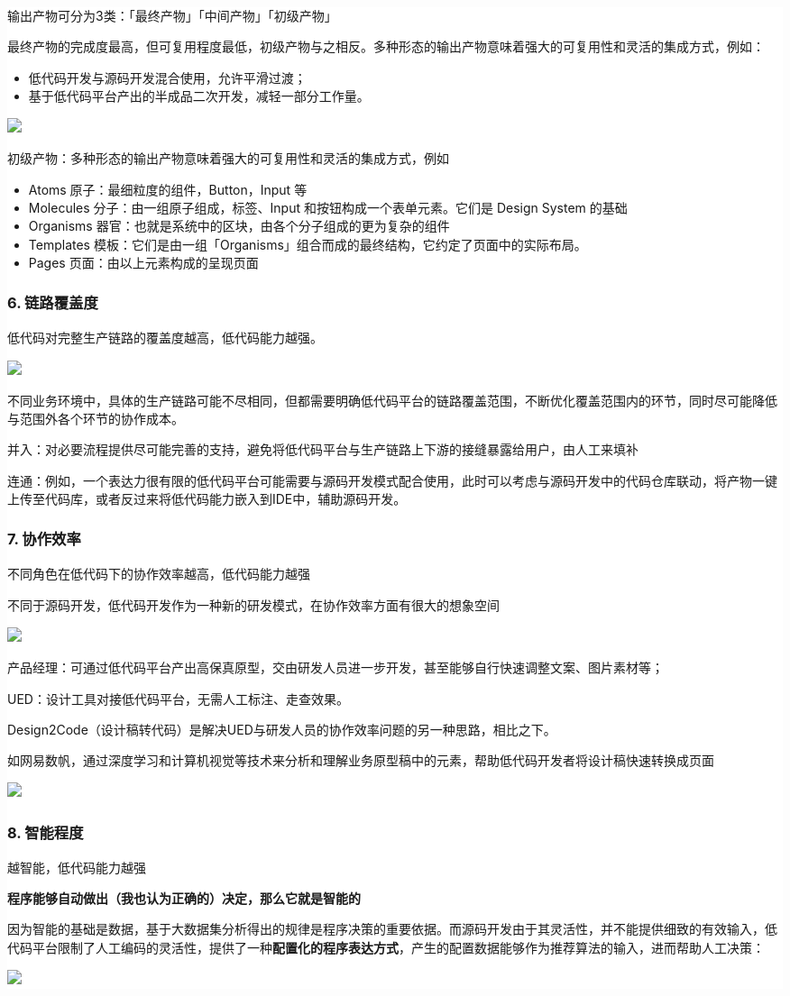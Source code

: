 输出产物可分为3类：「最终产物」「中间产物」「初级产物」

最终产物的完成度最高，但可复用程度最低，初级产物与之相反。多种形态的输出产物意味着强大的可复用性和灵活的集成方式，例如：

*   低代码开发与源码开发混合使用，允许平滑过渡；
*   基于低代码平台产出的半成品二次开发，减轻一部分工作量。

![](https://image.woshipm.com/2024/09/21/516a02f8-77e0-11ef-abf0-00163e0b5ff3.png)

初级产物：多种形态的输出产物意味着强大的可复用性和灵活的集成方式，例如

*   Atoms 原子：最细粒度的组件，Button，Input 等
*   Molecules 分子：由一组原子组成，标签、Input 和按钮构成一个表单元素。它们是 Design System 的基础
*   Organisms 器官：也就是系统中的区块，由各个分子组成的更为复杂的组件
*   Templates 模板：它们是由一组「Organisms」组合而成的最终结构，它约定了页面中的实际布局。
*   Pages 页面：由以上元素构成的呈现页面

### 6\. 链路覆盖度

低代码对完整生产链路的覆盖度越高，低代码能力越强。

![](https://image.woshipm.com/2024/09/21/693a6990-77e0-11ef-baf4-00163e0b5ff3.png)

不同业务环境中，具体的生产链路可能不尽相同，但都需要明确低代码平台的链路覆盖范围，不断优化覆盖范围内的环节，同时尽可能降低与范围外各个环节的协作成本。

并入：对必要流程提供尽可能完善的支持，避免将低代码平台与生产链路上下游的接缝暴露给用户，由人工来填补

连通：例如，一个表达力很有限的低代码平台可能需要与源码开发模式配合使用，此时可以考虑与源码开发中的代码仓库联动，将产物一键上传至代码库，或者反过来将低代码能力嵌入到IDE中，辅助源码开发。

### 7\. 协作效率

不同角色在低代码下的协作效率越高，低代码能力越强

不同于源码开发，低代码开发作为一种新的研发模式，在协作效率方面有很大的想象空间

![](https://image.woshipm.com/2024/09/21/7f24dd80-77e0-11ef-84c2-00163e0b5ff3.png)

产品经理：可通过低代码平台产出高保真原型，交由研发人员进一步开发，甚至能够自行快速调整文案、图片素材等；

UED：设计工具对接低代码平台，无需人工标注、走查效果。

Design2Code（设计稿转代码）是解决UED与研发人员的协作效率问题的另一种思路，相比之下。

如网易数帆，通过深度学习和计算机视觉等技术来分析和理解业务原型稿中的元素，帮助低代码开发者将设计稿快速转换成页面

![](https://image.woshipm.com/2024/09/21/8c44e820-77e0-11ef-baf4-00163e0b5ff3.png)

### 8\. 智能程度

越智能，低代码能力越强

**程序能够自动做出（我也认为正确的）决定，那么它就是智能的**

因为智能的基础是数据，基于大数据集分析得出的规律是程序决策的重要依据。而源码开发由于其灵活性，并不能提供细致的有效输入，低代码平台限制了人工编码的灵活性，提供了一种**配置化的程序表达方式**，产生的配置数据能够作为推荐算法的输入，进而帮助人工决策：

![](https://image.woshipm.com/2024/09/21/9f771a1c-77e0-11ef-84c2-00163e0b5ff3.png)
